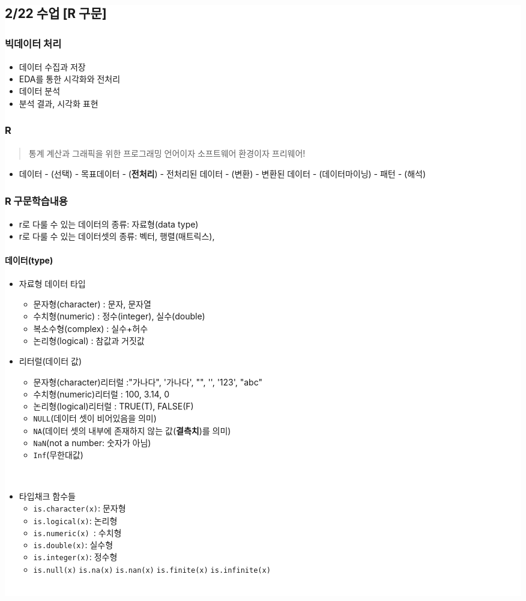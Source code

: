 ## 2/22 수업 [R 구문]



### 빅데이터 처리

- 데이터 수집과 저장
- EDA를 통한 시각화와 전처리
- 데이터 분석
- 분석 결과, 시각화 표현



### R

> 통계 계산과  그래픽을 위한 프로그래밍 언어이자 소프트웨어 환경이자 프리웨어!

* 데이터 - (선택) - 목표데이터 - (**전처리**) - 전처리된 데이터 - (변환) - 변환된 데이터 - (데이터마이닝) - 패턴 - (해석)



### R 구문학습내용

* r로 다룰 수 있는 데이터의 종류: 자료형(data type)
* r로 다룰 수 있는 데이터셋의 종류:  벡터, 행렬(매트릭스), 



#### 데이터(type)

* 자료형 데이터 타입
  *  문자형(character) : 문자, 문자열
  *  수치형(numeric) : 정수(integer), 실수(double)
  *  복소수형(complex) : 실수+허수
  *  논리형(logical) : 참값과 거짓값

 

* 리터럴(데이터 값)
  * 문자형(character)리터럴 :"가나다", '가나다', "", '', '123', "abc"
  * 수치형(numeric)리터럴 : 100, 3.14, 0
  * 논리형(logical)리터럴 : TRUE(T), FALSE(F)
  * `NULL`(데이터 셋이 비어있음을 의미)
  * `NA`(데이터 셋의 내부에 존재하지 않는 값(**결측치**)를 의미)
  * `NaN`(not a number: 숫자가 아님)
  * `Inf`(무한대값)

​       

* 타입채크 함수들
  * `is.character(x)`: 문자형
  * `is.logical(x)`: 논리형
  * `is.numeric(x) `: 수치형
  * `is.double(x)`: 실수형
  * `is.integer(x)`: 정수형
  * `is.null(x)`    `is.na(x)`    `is.nan(x)`    `is.finite(x)`    `is.infinite(x)`      

​         
